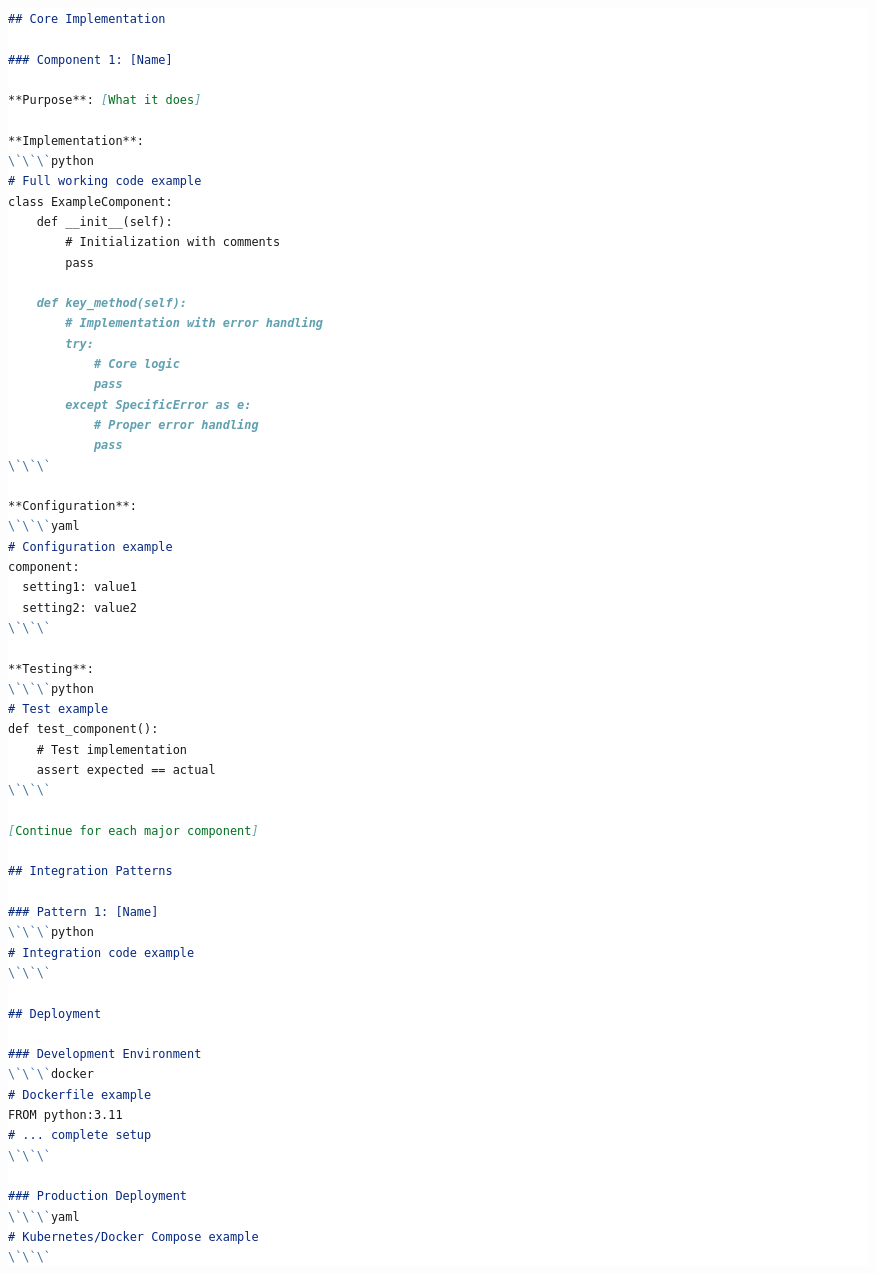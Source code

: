 ```markdown
## Core Implementation

### Component 1: [Name]

**Purpose**: [What it does]

**Implementation**:
\`\`\`python
# Full working code example
class ExampleComponent:
    def __init__(self):
        # Initialization with comments
        pass
    
    def key_method(self):
        # Implementation with error handling
        try:
            # Core logic
            pass
        except SpecificError as e:
            # Proper error handling
            pass
\`\`\`

**Configuration**:
\`\`\`yaml
# Configuration example
component:
  setting1: value1
  setting2: value2
\`\`\`

**Testing**:
\`\`\`python
# Test example
def test_component():
    # Test implementation
    assert expected == actual
\`\`\`

[Continue for each major component]

## Integration Patterns

### Pattern 1: [Name]
\`\`\`python
# Integration code example
\`\`\`

## Deployment

### Development Environment
\`\`\`docker
# Dockerfile example
FROM python:3.11
# ... complete setup
\`\`\`

### Production Deployment
\`\`\`yaml
# Kubernetes/Docker Compose example
\`\`\`

```